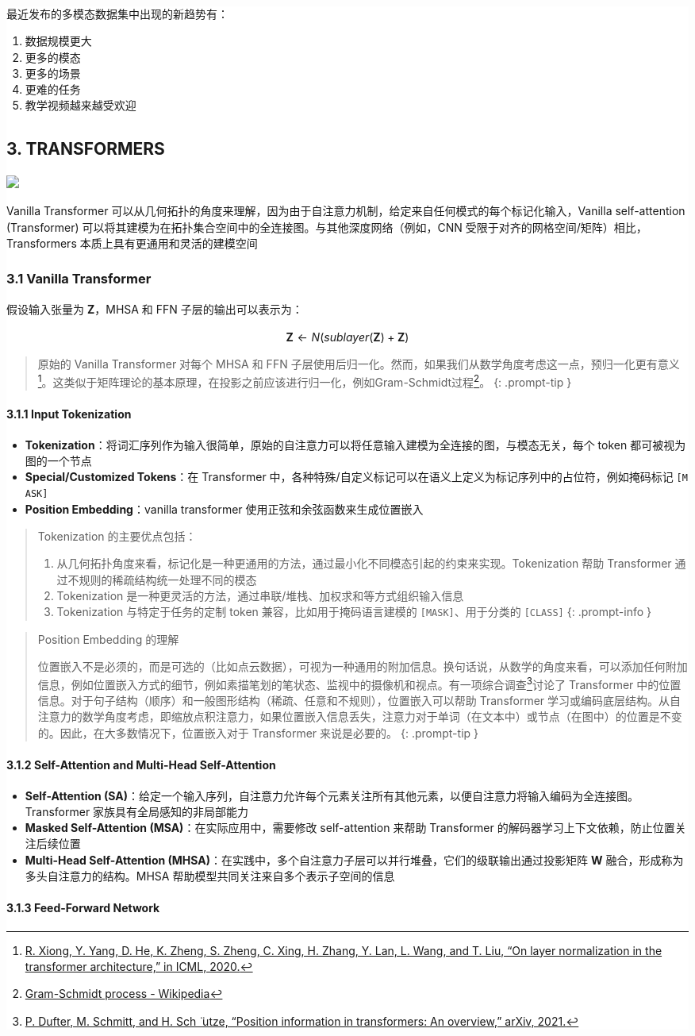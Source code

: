 最近发布的多模态数据集中出现的新趋势有：

1. 数据规模更大
2. 更多的模态
3. 更多的场景
4. 更难的任务
5. 教学视频越来越受欢迎

## 3. TRANSFORMERS

![](https://cdn.jsdelivr.net/gh/MiaoHN/image-host@master/images/20240918212822.png)

Vanilla Transformer 可以从几何拓扑的角度来理解，因为由于自注意力机制，给定来自任何模式的每个标记化输入，Vanilla self-attention (Transformer) 可以将其建模为在拓扑集合空间中的全连接图。与其他深度网络（例如，CNN 受限于对齐的网格空间/矩阵）相比，Transformers 本质上具有更通用和灵活的建模空间

### 3.1 Vanilla Transformer

假设输入张量为 $\mathbf{Z}$，MHSA 和 FFN 子层的输出可以表示为：

$$
\mathbf{Z}\leftarrow N(sublayer(\mathbf{Z})+\mathbf{Z})
$$

> 原始的 Vanilla Transformer 对每个 MHSA 和 FFN 子层使用后归一化。然而，如果我们从数学角度考虑这一点，预归一化更有意义[^1]。这类似于矩阵理论的基本原理，在投影之前应该进行归一化，例如Gram-Schmidt过程[^2]。
{: .prompt-tip }

#### 3.1.1 Input Tokenization

- **Tokenization**：将词汇序列作为输入很简单，原始的自注意力可以将任意输入建模为全连接的图，与模态无关，每个 token 都可被视为图的一个节点
- **Special/Customized Tokens**：在 Transformer 中，各种特殊/自定义标记可以在语义上定义为标记序列中的占位符，例如掩码标记 `[MASK]`
- **Position Embedding**：vanilla transformer 使用正弦和余弦函数来生成位置嵌入

> Tokenization 的主要优点包括：
>
> 1. 从几何拓扑角度来看，标记化是一种更通用的方法，通过最小化不同模态引起的约束来实现。Tokenization 帮助 Transformer 通过不规则的稀疏结构统一处理不同的模态
> 2. Tokenization 是一种更灵活的方法，通过串联/堆栈、加权求和等方式组织输入信息
> 3. Tokenization 与特定于任务的定制 token 兼容，比如用于掩码语言建模的 `[MASK]`、用于分类的 `[CLASS]`
{: .prompt-info }

> Position Embedding 的理解
>
> 位置嵌入不是必须的，而是可选的（比如点云数据），可视为一种通用的附加信息。换句话说，从数学的角度来看，可以添加任何附加信息，例如位置嵌入方式的细节，例如素描笔划的笔状态、监视中的摄像机和视点。有一项综合调查[^3]讨论了 Transformer 中的位置信息。对于句子结构（顺序）和一般图形结构（稀疏、任意和不规则），位置嵌入可以帮助 Transformer 学习或编码底层结构。从自注意力的数学角度考虑，即缩放点积注意力，如果位置嵌入信息丢失，注意力对于单词（在文本中）或节点（在图中）的位置是不变的。因此，在大多数情况下，位置嵌入对于 Transformer 来说是必要的。
{: .prompt-tip }

#### 3.1.2 Self-Attention and Multi-Head Self-Attention

- **Self-Attention (SA)**：给定一个输入序列，自注意力允许每个元素关注所有其他元素，以便自注意力将输入编码为全连接图。Transformer 家族具有全局感知的非局部能力
- **Masked Self-Attention (MSA)**：在实际应用中，需要修改 self-attention 来帮助 Transformer 的解码器学习上下文依赖，防止位置关注后续位置
- **Multi-Head Self-Attention (MHSA)**：在实践中，多个自注意力子层可以并行堆叠，它们的级联输出通过投影矩阵 $\mathbf{W}$ 融合，形成称为多头自注意力的结构。MHSA 帮助模型共同关注来自多个表示子空间的信息

#### 3.1.3 Feed-Forward Network


[^1]: [R. Xiong, Y. Yang, D. He, K. Zheng, S. Zheng, C. Xing, H. Zhang, Y. Lan, L. Wang, and T. Liu, “On layer normalization in the transformer architecture,” in ICML, 2020.](https://arxiv.org/abs/2002.04745)
[^2]: [Gram-Schmidt process - Wikipedia](https://en.wikipedia.org/wiki/Gram%E2%80%93Schmidt_process)
[^3]: [P. Dufter, M. Schmitt, and H. Sch  ̈ utze, “Position information in transformers: An overview,” arXiv, 2021.](https://arxiv.org/abs/2102.11090)
